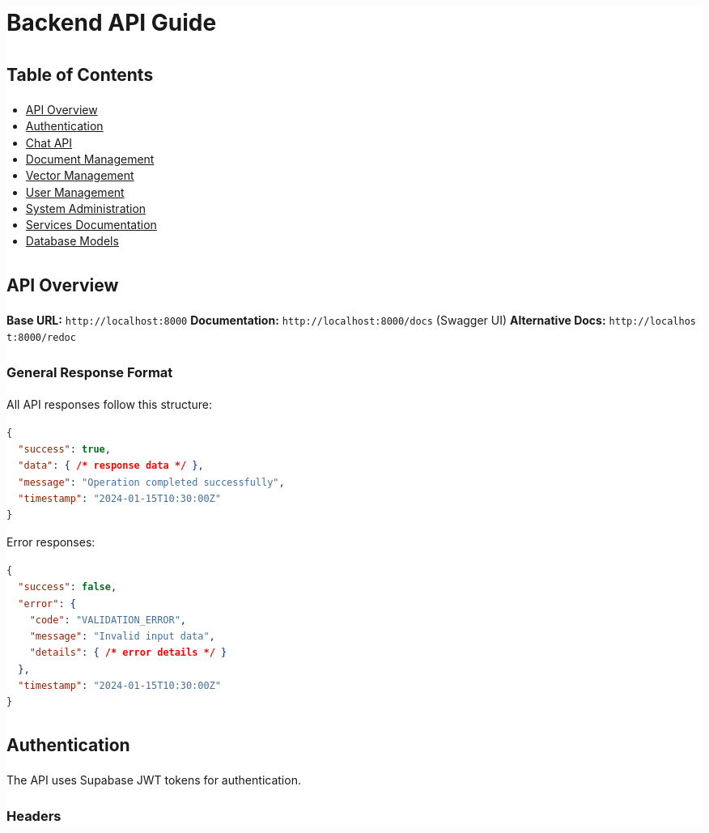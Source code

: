 # Backend API Guide

## Table of Contents
- [API Overview](#api-overview)
- [Authentication](#authentication)
- [Chat API](#chat-api)
- [Document Management](#document-management)
- [Vector Management](#vector-management)
- [User Management](#user-management)
- [System Administration](#system-administration)
- [Services Documentation](#services-documentation)
- [Database Models](#database-models)

## API Overview

**Base URL:** `http://localhost:8000`
**Documentation:** `http://localhost:8000/docs` (Swagger UI)
**Alternative Docs:** `http://localhost:8000/redoc`

### General Response Format

All API responses follow this structure:

```json
{
  "success": true,
  "data": { /* response data */ },
  "message": "Operation completed successfully",
  "timestamp": "2024-01-15T10:30:00Z"
}
```

Error responses:
```json
{
  "success": false,
  "error": {
    "code": "VALIDATION_ERROR",
    "message": "Invalid input data",
    "details": { /* error details */ }
  },
  "timestamp": "2024-01-15T10:30:00Z"
}
```

## Authentication

The API uses Supabase JWT tokens for authentication.

### Headers
